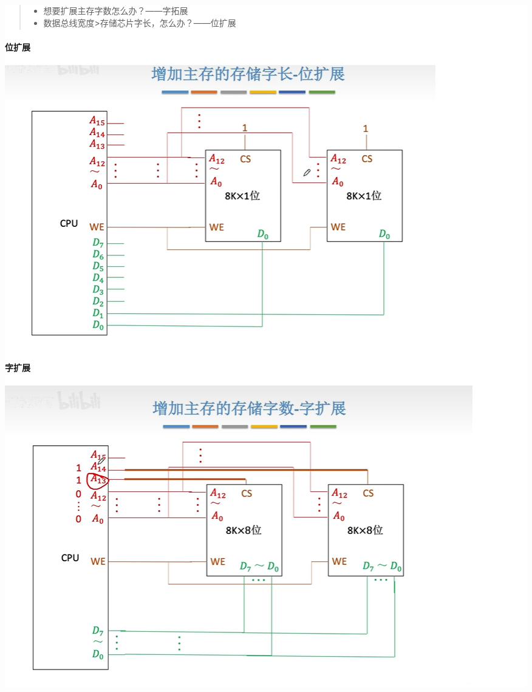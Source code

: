 > - 想要扩展主存字数怎么办？——字拓展
> - 数据总线宽度>存储芯片字长，怎么办？——位扩展

#### 位扩展

![image-20230526141530319](.\picture\image-20230526141530319.png)

#### 字扩展

![image-20230526142215175](.\picture\image-20230526142215175.png)
